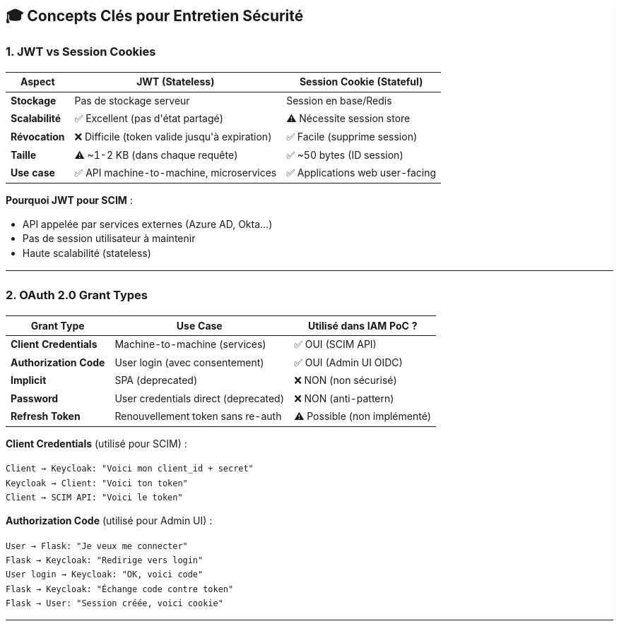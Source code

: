 
## 🎓 Concepts Clés pour Entretien Sécurité

### 1. **JWT vs Session Cookies**

| Aspect | JWT (Stateless) | Session Cookie (Stateful) |
|--------|-----------------|---------------------------|
| **Stockage** | Pas de stockage serveur | Session en base/Redis |
| **Scalabilité** | ✅ Excellent (pas d'état partagé) | ⚠️ Nécessite session store |
| **Révocation** | ❌ Difficile (token valide jusqu'à expiration) | ✅ Facile (supprime session) |
| **Taille** | ⚠️ ~1-2 KB (dans chaque requête) | ✅ ~50 bytes (ID session) |
| **Use case** | ✅ API machine-to-machine, microservices | ✅ Applications web user-facing |

**Pourquoi JWT pour SCIM** :
- API appelée par services externes (Azure AD, Okta...)
- Pas de session utilisateur à maintenir
- Haute scalabilité (stateless)

---

### 2. **OAuth 2.0 Grant Types**

| Grant Type | Use Case | Utilisé dans IAM PoC ? |
|------------|----------|----------------------|
| **Client Credentials** | Machine-to-machine (services) | ✅ OUI (SCIM API) |
| **Authorization Code** | User login (avec consentement) | ✅ OUI (Admin UI OIDC) |
| **Implicit** | SPA (deprecated) | ❌ NON (non sécurisé) |
| **Password** | User credentials direct (deprecated) | ❌ NON (anti-pattern) |
| **Refresh Token** | Renouvellement token sans re-auth | ⚠️ Possible (non implémenté) |

**Client Credentials** (utilisé pour SCIM) :
```
Client → Keycloak: "Voici mon client_id + secret"
Keycloak → Client: "Voici ton token"
Client → SCIM API: "Voici le token"
```

**Authorization Code** (utilisé pour Admin UI) :
```
User → Flask: "Je veux me connecter"
Flask → Keycloak: "Redirige vers login"
User login → Keycloak: "OK, voici code"
Flask → Keycloak: "Échange code contre token"
Flask → User: "Session créée, voici cookie"
```

---
